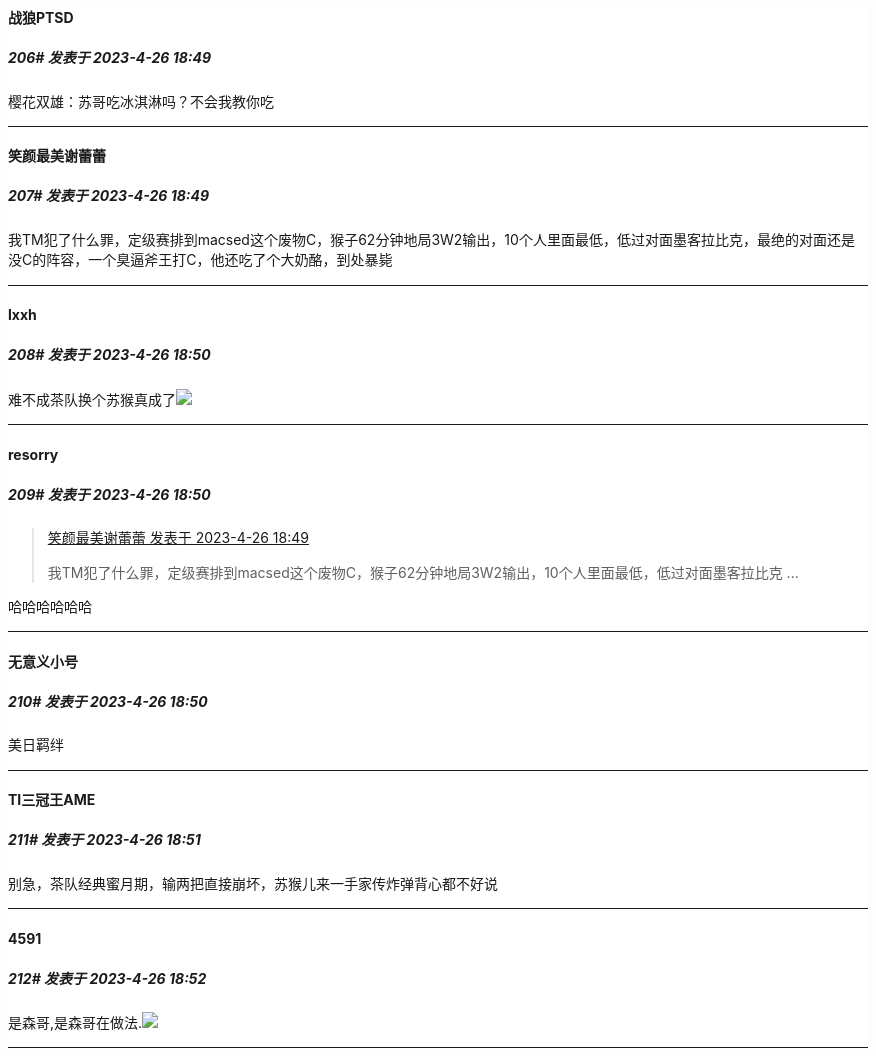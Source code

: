 ####  战狼PTSD  
##### 206#       发表于 2023-4-26 18:49

樱花双雄：苏哥吃冰淇淋吗？不会我教你吃

*****

####  笑颜最美谢蕾蕾  
##### 207#       发表于 2023-4-26 18:49

我TM犯了什么罪，定级赛排到macsed这个废物C，猴子62分钟地局3W2输出，10个人里面最低，低过对面墨客拉比克，最绝的对面还是没C的阵容，一个臭逼斧王打C，他还吃了个大奶酪，到处暴毙

*****

####  lxxh  
##### 208#       发表于 2023-4-26 18:50

难不成茶队换个苏猴真成了<img src="https://static.saraba1st.com/image/smiley/face2017/001.png" referrerpolicy="no-referrer">

*****

####  resorry  
##### 209#       发表于 2023-4-26 18:50

<blockquote><a href="httphttps://bbs.saraba1st.com/2b/forum.php?mod=redirect&amp;goto=findpost&amp;pid=60623688&amp;ptid=2130813" target="_blank">笑颜最美谢蕾蕾 发表于 2023-4-26 18:49</a>

我TM犯了什么罪，定级赛排到macsed这个废物C，猴子62分钟地局3W2输出，10个人里面最低，低过对面墨客拉比克 ...</blockquote>
哈哈哈哈哈哈

*****

####  无意义小号  
##### 210#       发表于 2023-4-26 18:50

美日羁绊


*****

####  TI三冠王AME  
##### 211#       发表于 2023-4-26 18:51

别急，茶队经典蜜月期，输两把直接崩坏，苏猴儿来一手家传炸弹背心都不好说

*****

####  4591  
##### 212#       发表于 2023-4-26 18:52

是森哥,是森哥在做法.<img src="https://static.saraba1st.com/image/smiley/face2017/037.png" referrerpolicy="no-referrer">

*****
